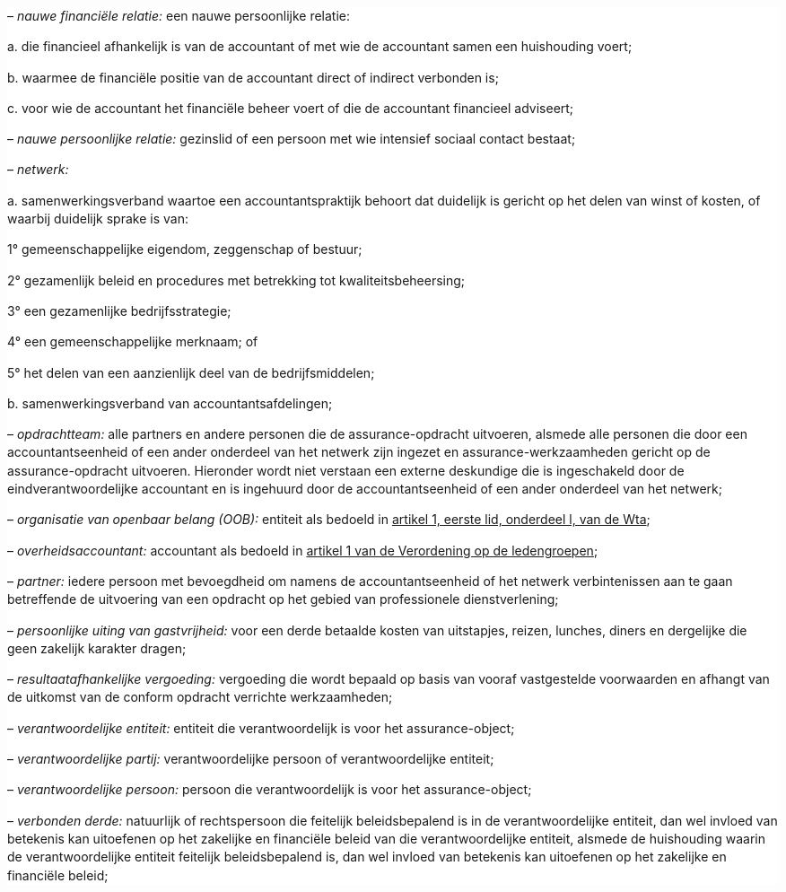 –  *nauwe financiële relatie:* een nauwe persoonlijke relatie: 

a. die financieel afhankelijk is van de accountant of met wie de accountant samen een huishouding voert;  

b. waarmee de financiële positie van de accountant direct of indirect verbonden is;  

c. voor wie de accountant het financiële beheer voert of die de accountant financieel adviseert;    

–  *nauwe persoonlijke relatie:* gezinslid of een persoon met wie intensief sociaal contact bestaat;  

–  *netwerk:*

a. samenwerkingsverband waartoe een accountantspraktijk behoort dat duidelijk is gericht op het delen van winst of kosten, of waarbij duidelijk sprake is van: 

1° gemeenschappelijke eigendom, zeggenschap of bestuur;  

2° gezamenlijk beleid en procedures met betrekking tot kwaliteitsbeheersing;  

3° een gezamenlijke bedrijfsstrategie;  

4° een gemeenschappelijke merknaam; of  

5° het delen van een aanzienlijk deel van de bedrijfsmiddelen;    

b. samenwerkingsverband van accountantsafdelingen;    

–  *opdrachtteam:* alle partners en andere personen die de assurance-opdracht uitvoeren, alsmede alle personen die door een accountantseenheid of een ander onderdeel van het netwerk zijn ingezet en assurance-werkzaamheden gericht op de assurance-opdracht uitvoeren. Hieronder wordt niet verstaan een externe deskundige die is ingeschakeld door de eindverantwoordelijke accountant en is ingehuurd door de accountantseenheid of een ander onderdeel van het netwerk;  

–  *organisatie van openbaar belang (OOB):* entiteit als bedoeld in [artikel 1, eerste lid, onderdeel l, van de Wta](../../../../../../../../../../wet/wet/toezicht/accountantsorganisaties/BWBR0019468/README.md);  

–  *overheidsaccountant:* accountant als bedoeld in [artikel 1 van de Verordening op de ledengroepen](../../../../../../../../../../pbo/verordening/op/de/ledengroepen/BWBR0033813/README.md);  

–  *partner:* iedere persoon met bevoegdheid om namens de accountantseenheid of het netwerk verbintenissen aan te gaan betreffende de uitvoering van een opdracht op het gebied van professionele dienstverlening;  

–  *persoonlijke uiting van gastvrijheid:* voor een derde betaalde kosten van uitstapjes, reizen, lunches, diners en dergelijke die geen zakelijk karakter dragen;  

–  *resultaatafhankelijke vergoeding:* vergoeding die wordt bepaald op basis van vooraf vastgestelde voorwaarden en afhangt van de uitkomst van de conform opdracht verrichte werkzaamheden;  

–  *verantwoordelijke entiteit:* entiteit die verantwoordelijk is voor het assurance-object;  

–  *verantwoordelijke partij:* verantwoordelijke persoon of verantwoordelijke entiteit;  

–  *verantwoordelijke persoon:* persoon die verantwoordelijk is voor het assurance-object;  

–  *verbonden derde:* natuurlijk of rechtspersoon die feitelijk beleidsbepalend is in de verantwoordelijke entiteit, dan wel invloed van betekenis kan uitoefenen op het zakelijke en financiële beleid van die verantwoordelijke entiteit, alsmede de huishouding waarin de verantwoordelijke entiteit feitelijk beleidsbepalend is, dan wel invloed van betekenis kan uitoefenen op het zakelijke en financiële beleid;  
